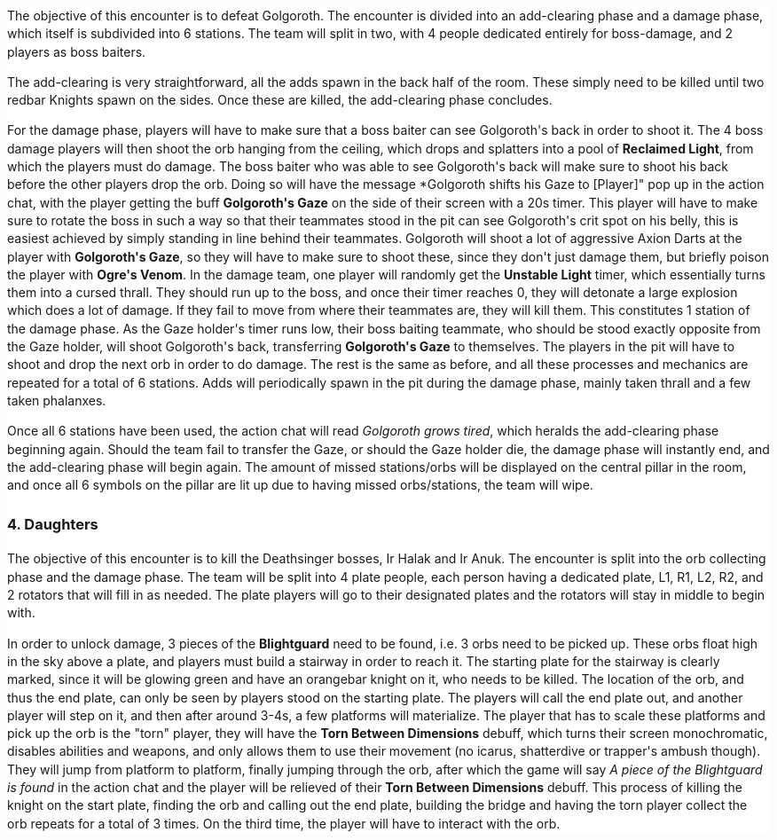 The objective of this encounter is to defeat Golgoroth. The encounter is divided into an add-clearing phase and a damage phase, which itself is subdivided into 6 stations. The team will split in two, with 4 people dedicated entirely for boss-damage, and 2 players as boss baiters.

The add-clearing is very straightforward, all the adds spawn in the back half of the room. These simply need to be killed until two redbar Knights spawn on the sides. Once these are killed, the add-clearing phase concludes.

For the damage phase, players will have to make sure that a boss baiter can see Golgoroth's back in order to shoot it. The 4 boss damage players will then shoot the orb hanging from the ceiling, which drops and splatters into a pool of **Reclaimed Light**, from which the players must do damage. The boss baiter who was able to see Golgoroth's back will make sure to shoot his back before the other players drop the orb. Doing so will have the message *Golgoroth shifts his Gaze to [Player]" pop up in the action chat, with the player getting the buff **Golgoroth's Gaze** on the side of their screen with a 20s timer. This player will have to make sure to rotate the boss in such a way so that their teammates stood in the pit can see Golgoroth's crit spot on his belly, this is easiest achieved by simply standing in line behind their teammates. Golgoroth will shoot a lot of aggressive Axion Darts at the player with **Golgoroth's Gaze**, so they will have to make sure to shoot these, since they don't just damage them, but briefly poison the player with **Ogre's Venom**. In the damage team, one player will randomly get the **Unstable Light** timer, which essentially turns them into a cursed thrall. They should run up to the boss, and once their timer reaches 0, they will detonate a large explosion which does a lot of damage. If they fail to move from where their teammates are, they will kill them. This constitutes 1 station of the damage phase. As the Gaze holder's timer runs low, their boss baiting teammate, who should be stood exactly opposite from the Gaze holder, will shoot Golgoroth's back, transferring **Golgoroth's Gaze** to themselves. The players in the pit will have to shoot and drop the next orb in order to do damage. The rest is the same as before, and all these processes and mechanics are repeated for a total of 6 stations. Adds will periodically spawn in the pit during the damage phase, mainly taken thrall and a few taken phalanxes.

Once all 6 stations have been used, the action chat will read *Golgoroth grows tired*, which heralds the add-clearing phase beginning again. Should the team fail to transfer the Gaze, or should the Gaze holder die, the damage phase will instantly end, and the add-clearing phase will begin again. The amount of missed stations/orbs will be displayed on the central pillar in the room, and once all 6 symbols on the pillar are lit up due to having missed orbs/stations, the team will wipe.

### 4. Daughters

The objective of this encounter is to kill the Deathsinger bosses, Ir Halak and Ir Anuk. The encounter is split into the orb collecting phase and the damage phase. The team will be split into 4 plate people, each person having a dedicated plate, L1, R1, L2, R2, and 2 rotators that will fill in as needed. The plate players will go to their designated plates and the rotators will stay in middle to begin with. 

In order to unlock damage, 3 pieces of the **Blightguard** need to be found, i.e. 3 orbs need to be picked up. These orbs float high in the sky above a plate, and players must build a stairway in order to reach it. The starting plate for the stairway is clearly marked, since it will be glowing green and have an orangebar knight on it, who needs to be killed. The location of the orb, and thus the end plate, can only be seen by players stood on the starting plate. The players will call the end plate out, and another player will step on it, and then after around 3-4s, a few platforms will materialize. The player that has to scale these platforms and pick up the orb is the "torn" player, they will have the **Torn Between Dimensions** debuff, which turns their screen monochromatic, disables abilities and weapons, and only allows them to use their movement (no icarus, shatterdive or trapper's ambush though). They will jump from platform to platform, finally jumping through the orb, after which the game will say *A piece of the Blightguard is found* in the action chat and the player will be relieved of their **Torn Between Dimensions** debuff. This process of killing the knight on the start plate, finding the orb and calling out the end plate, building the bridge and having the torn player collect the orb repeats for a total of 3 times. On the third time, the player will have to interact with the orb.
